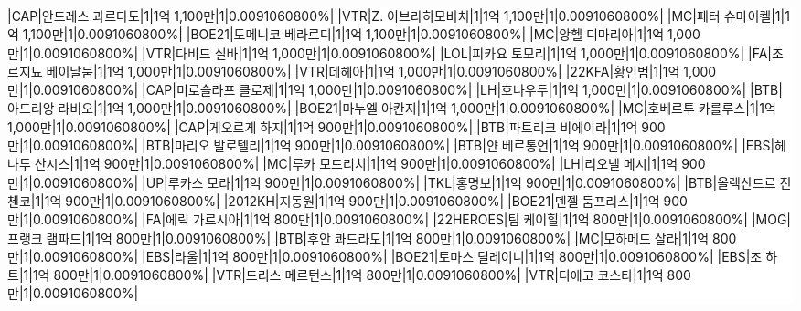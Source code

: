 |CAP|안드레스 과르다도|1|1억 1,100만|1|0.0091060800%|
|VTR|Z. 이브라히모비치|1|1억 1,100만|1|0.0091060800%|
|MC|페터 슈마이켈|1|1억 1,100만|1|0.0091060800%|
|BOE21|도메니코 베라르디|1|1억 1,100만|1|0.0091060800%|
|MC|앙헬 디마리아|1|1억 1,000만|1|0.0091060800%|
|VTR|다비드 실바|1|1억 1,000만|1|0.0091060800%|
|LOL|피카요 토모리|1|1억 1,000만|1|0.0091060800%|
|FA|조르지뇨 베이날둠|1|1억 1,000만|1|0.0091060800%|
|VTR|데헤아|1|1억 1,000만|1|0.0091060800%|
|22KFA|황인범|1|1억 1,000만|1|0.0091060800%|
|CAP|미로슬라프 클로제|1|1억 1,000만|1|0.0091060800%|
|LH|호나우두|1|1억 1,000만|1|0.0091060800%|
|BTB|아드리앙 라비오|1|1억 1,000만|1|0.0091060800%|
|BOE21|마누엘 아칸지|1|1억 1,000만|1|0.0091060800%|
|MC|호베르투 카를루스|1|1억 1,000만|1|0.0091060800%|
|CAP|게오르게 하지|1|1억 900만|1|0.0091060800%|
|BTB|파트리크 비에이라|1|1억 900만|1|0.0091060800%|
|BTB|마리오 발로텔리|1|1억 900만|1|0.0091060800%|
|BTB|얀 베르통언|1|1억 900만|1|0.0091060800%|
|EBS|헤나투 산시스|1|1억 900만|1|0.0091060800%|
|MC|루카 모드리치|1|1억 900만|1|0.0091060800%|
|LH|리오넬 메시|1|1억 900만|1|0.0091060800%|
|UP|루카스 모라|1|1억 900만|1|0.0091060800%|
|TKL|홍명보|1|1억 900만|1|0.0091060800%|
|BTB|올렉산드르 진첸코|1|1억 900만|1|0.0091060800%|
|2012KH|지동원|1|1억 900만|1|0.0091060800%|
|BOE21|덴젤 둠프리스|1|1억 900만|1|0.0091060800%|
|FA|에릭 가르시아|1|1억 800만|1|0.0091060800%|
|22HEROES|팀 케이힐|1|1억 800만|1|0.0091060800%|
|MOG|프랭크 램파드|1|1억 800만|1|0.0091060800%|
|BTB|후안 콰드라도|1|1억 800만|1|0.0091060800%|
|MC|모하메드 살라|1|1억 800만|1|0.0091060800%|
|EBS|라울|1|1억 800만|1|0.0091060800%|
|BOE21|토마스 딜레이니|1|1억 800만|1|0.0091060800%|
|EBS|조 하트|1|1억 800만|1|0.0091060800%|
|VTR|드리스 메르턴스|1|1억 800만|1|0.0091060800%|
|VTR|디에고 코스타|1|1억 800만|1|0.0091060800%|